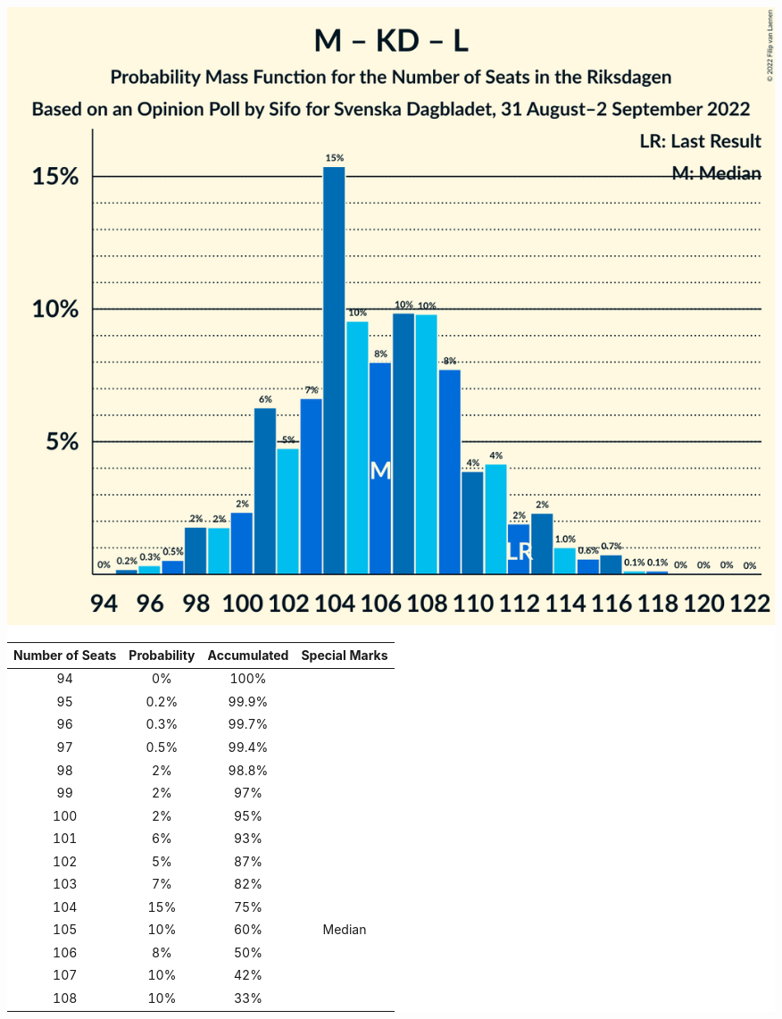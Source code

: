![Graph with seats probability mass function not yet produced](2022-09-02-Sifo-coalitions-seats-pmf-m–kd–l.png "Seats Probability Mass Function")

| Number of Seats | Probability | Accumulated | Special Marks |
|:---------------:|:-----------:|:-----------:|:-------------:|
| 94 | 0% | 100% |  |
| 95 | 0.2% | 99.9% |  |
| 96 | 0.3% | 99.7% |  |
| 97 | 0.5% | 99.4% |  |
| 98 | 2% | 98.8% |  |
| 99 | 2% | 97% |  |
| 100 | 2% | 95% |  |
| 101 | 6% | 93% |  |
| 102 | 5% | 87% |  |
| 103 | 7% | 82% |  |
| 104 | 15% | 75% |  |
| 105 | 10% | 60% | Median |
| 106 | 8% | 50% |  |
| 107 | 10% | 42% |  |
| 108 | 10% | 33% |  |